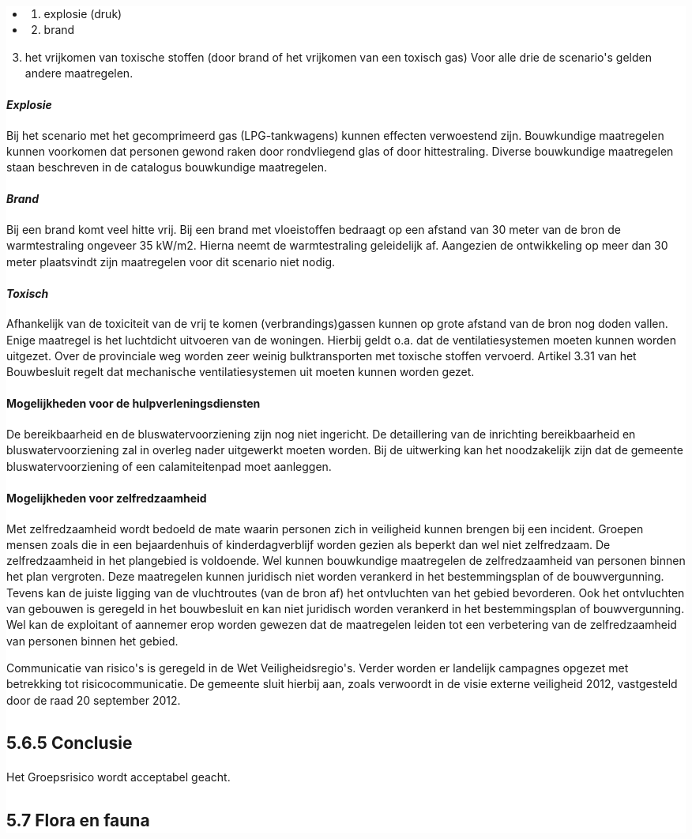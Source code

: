 - 1. explosie (druk)
- 2. brand

3. het vrijkomen van toxische stoffen (door brand of het vrijkomen van een toxisch gas) Voor alle drie de scenario's gelden andere maatregelen.

#### *Explosie*

Bij het scenario met het gecomprimeerd gas (LPG-tankwagens) kunnen effecten verwoestend zijn. Bouwkundige maatregelen kunnen voorkomen dat personen gewond raken door rondvliegend glas of door hittestraling. Diverse bouwkundige maatregelen staan beschreven in de catalogus bouwkundige maatregelen.

#### *Brand*

Bij een brand komt veel hitte vrij. Bij een brand met vloeistoffen bedraagt op een afstand van 30 meter van de bron de warmtestraling ongeveer 35 kW/m2. Hierna neemt de warmtestraling geleidelijk af. Aangezien de ontwikkeling op meer dan 30 meter plaatsvindt zijn maatregelen voor dit scenario niet nodig.

#### *Toxisch*

Afhankelijk van de toxiciteit van de vrij te komen (verbrandings)gassen kunnen op grote afstand van de bron nog doden vallen. Enige maatregel is het luchtdicht uitvoeren van de woningen. Hierbij geldt o.a. dat de ventilatiesystemen moeten kunnen worden uitgezet. Over de provinciale weg worden zeer weinig bulktransporten met toxische stoffen vervoerd. Artikel 3.31 van het Bouwbesluit regelt dat mechanische ventilatiesystemen uit moeten kunnen worden gezet.

#### **Mogelijkheden voor de hulpverleningsdiensten**

De bereikbaarheid en de bluswatervoorziening zijn nog niet ingericht. De detaillering van de inrichting bereikbaarheid en bluswatervoorziening zal in overleg nader uitgewerkt moeten worden. Bij de uitwerking kan het noodzakelijk zijn dat de gemeente bluswatervoorziening of een calamiteitenpad moet aanleggen.

#### **Mogelijkheden voor zelfredzaamheid**

Met zelfredzaamheid wordt bedoeld de mate waarin personen zich in veiligheid kunnen brengen bij een incident. Groepen mensen zoals die in een bejaardenhuis of kinderdagverblijf worden gezien als beperkt dan wel niet zelfredzaam. De zelfredzaamheid in het plangebied is voldoende. Wel kunnen bouwkundige maatregelen de zelfredzaamheid van personen binnen het plan vergroten. Deze maatregelen kunnen juridisch niet worden verankerd in het bestemmingsplan of de bouwvergunning. Tevens kan de juiste ligging van de vluchtroutes (van de bron af) het ontvluchten van het gebied bevorderen. Ook het ontvluchten van gebouwen is geregeld in het bouwbesluit en kan niet juridisch worden verankerd in het bestemmingsplan of bouwvergunning. Wel kan de exploitant of aannemer erop worden gewezen dat de maatregelen leiden tot een verbetering van de zelfredzaamheid van personen binnen het gebied.

Communicatie van risico's is geregeld in de Wet Veiligheidsregio's. Verder worden er landelijk campagnes opgezet met betrekking tot risicocommunicatie. De gemeente sluit hierbij aan, zoals verwoordt in de visie externe veiligheid 2012, vastgesteld door de raad 20 september 2012.

## **5.6.5 Conclusie**

Het Groepsrisico wordt acceptabel geacht.

## **5.7 Flora en fauna**
